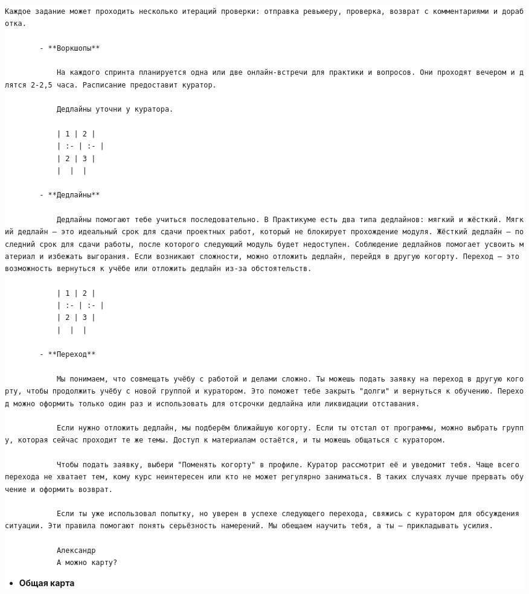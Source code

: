 	Каждое задание может проходить несколько итераций проверки: отправка ревьюеру, проверка, возврат с комментариями и доработка.

			- **Воркшопы**

				На каждого спринта планируется одна или две онлайн-встречи для практики и вопросов. Они проходят вечером и длятся 2-2,5 часа. Расписание предоставит куратор. 
				
				Дедлайны уточни у куратора.

				| 1 | 2 |
				| :- | :- |
				| 2 | 3 |
				|  |  |

			- **Дедлайны**

				Дедлайны помогают тебе учиться последовательно. В Практикуме есть два типа дедлайнов: мягкий и жёсткий. Мягкий дедлайн — это идеальный срок для сдачи проектных работ, который не блокирует прохождение модуля. Жёсткий дедлайн — последний срок для сдачи работы, после которого следующий модуль будет недоступен. Соблюдение дедлайнов помогает усвоить материал и избежать выгорания. Если возникают сложности, можно отложить дедлайн, перейдя в другую когорту. Переход — это возможность вернуться к учёбе или отложить дедлайн из-за обстоятельств.

				| 1 | 2 |
				| :- | :- |
				| 2 | 3 |
				|  |  |

			- **Переход**

				Мы понимаем, что совмещать учёбу с работой и делами сложно. Ты можешь подать заявку на переход в другую когорту, чтобы продолжить учёбу с новой группой и куратором. Это поможет тебе закрыть "долги" и вернуться к обучению. Переход можно оформить только один раз и использовать для отсрочки дедлайна или ликвидации отставания.
				
				Если нужно отложить дедлайн, мы подберём ближайшую когорту. Если ты отстал от программы, можно выбрать группу, которая сейчас проходит те же темы. Доступ к материалам остаётся, и ты можешь общаться с куратором.
				
				Чтобы подать заявку, выбери "Поменять когорту" в профиле. Куратор рассмотрит её и уведомит тебя. Чаще всего перехода не хватает тем, кому курс неинтересен или кто не может регулярно заниматься. В таких случаях лучше прервать обучение и оформить возврат.
				
				Если ты уже использовал попытку, но уверен в успехе следующего перехода, свяжись с куратором для обсуждения ситуации. Эти правила помогают понять серьёзность намерений. Мы обещаем научить тебя, а ты — прикладывать усилия.
				
				Александр
				А можно карту?

- **Общая карта**
